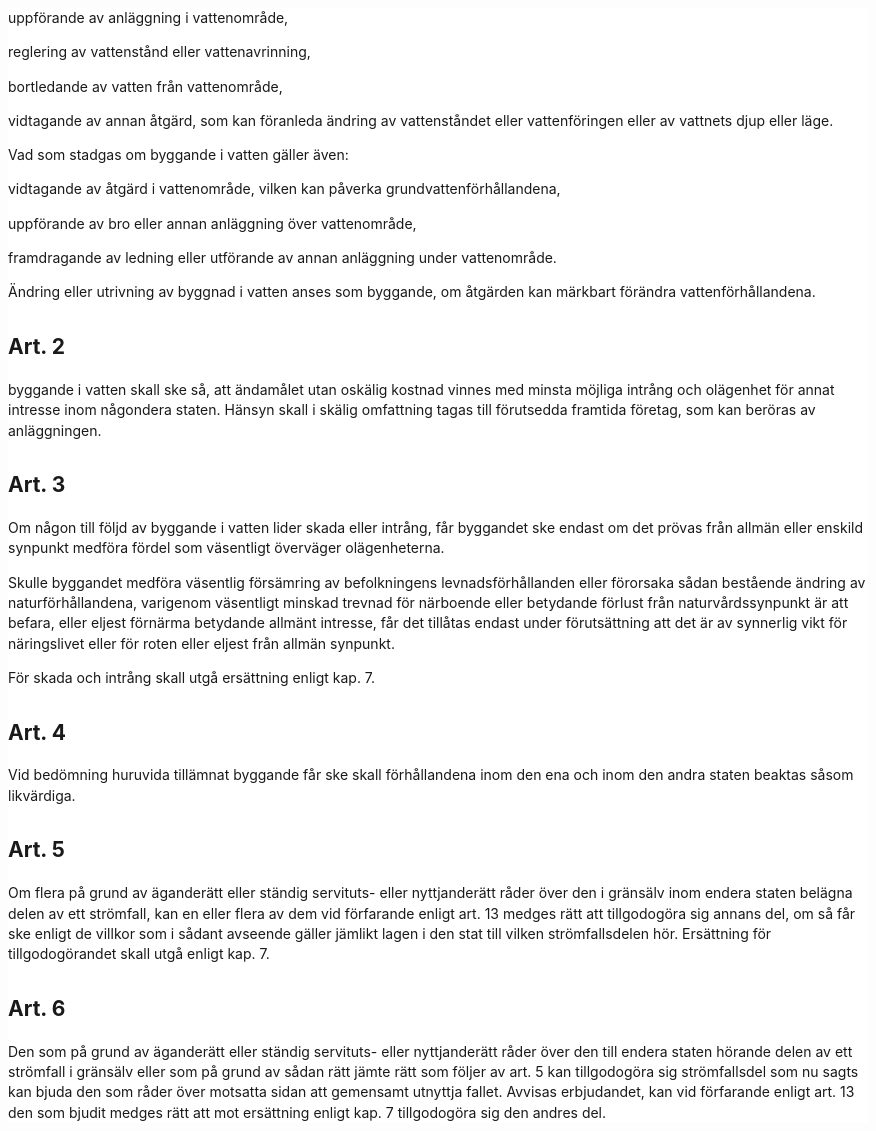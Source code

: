 uppförande av anläggning i vattenområde,

reglering av vattenstånd eller vattenavrinning,

bortledande av vatten från vattenområde,

vidtagande av annan åtgärd, som kan föranleda ändring av vattenståndet eller vattenföringen eller av vattnets djup eller läge.

Vad som stadgas om byggande i vatten gäller även:

vidtagande av åtgärd i vattenområde, vilken kan påverka grundvattenförhållandena,

uppförande av bro eller annan anläggning över vattenområde,

framdragande av ledning eller utförande av annan anläggning under vattenområde.

Ändring eller utrivning av byggnad i vatten anses som byggande, om åtgärden kan märkbart förändra vattenförhållandena.

## Art. 2

byggande i vatten skall ske så, att ändamålet utan oskälig kostnad vinnes med minsta möjliga intrång och olägenhet för annat intresse inom någondera staten. Hänsyn skall i skälig omfattning tagas till förutsedda framtida företag, som kan beröras av anläggningen.

## Art. 3

Om någon till följd av byggande i vatten lider skada eller intrång, får byggandet ske endast om det prövas från allmän eller enskild synpunkt medföra fördel som väsentligt överväger olägenheterna.

Skulle byggandet medföra väsentlig försämring av befolkningens levnadsförhållanden eller förorsaka sådan bestående ändring av naturförhållandena, varigenom väsentligt minskad trevnad för närboende eller betydande förlust från naturvårdssynpunkt är att befara, eller eljest förnärma betydande allmänt intresse, får det tillåtas endast under förutsättning att det är av synnerlig vikt för näringslivet eller för roten eller eljest från allmän synpunkt.

För skada och intrång skall utgå ersättning enligt kap. 7.

## Art. 4

Vid bedömning huruvida tillämnat byggande får ske skall förhållandena inom den ena och inom den andra staten beaktas såsom likvärdiga.

## Art. 5

Om flera på grund av äganderätt eller ständig servituts- eller nyttjanderätt råder över den i gränsälv inom endera staten belägna delen av ett strömfall, kan en eller flera av dem vid förfarande enligt art. 13 medges rätt att tillgodogöra sig annans del, om så får ske enligt de villkor som i sådant avseende gäller jämlikt lagen i den stat till vilken strömfallsdelen hör. Ersättning för tillgodogörandet skall utgå enligt kap. 7.

## Art. 6

Den som på grund av äganderätt eller ständig servituts- eller nyttjanderätt råder över den till endera staten hörande delen av ett strömfall i gränsälv eller som på grund av sådan rätt jämte rätt som följer av art. 5 kan tillgodogöra sig strömfallsdel som nu sagts kan bjuda den som råder över motsatta sidan att gemensamt utnyttja fallet. Avvisas erbjudandet, kan vid förfarande enligt art. 13 den som bjudit medges rätt att mot ersättning enligt kap. 7 tillgodogöra sig den andres del.
